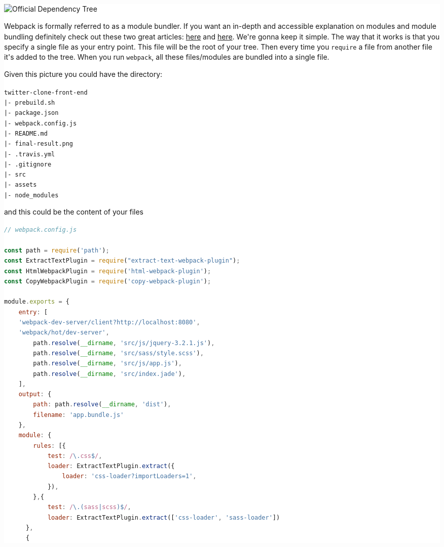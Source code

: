 ![Official Dependency Tree](http://i.imgur.com/YU4xBPQ.png)

Webpack is formally referred to as a module bundler. If you want an in-depth and accessible explanation
on modules and module bundling definitely check out these two great articles:
[here](https://medium.freecodecamp.com/javascript-modules-a-beginner-s-guide-783f7d7a5fcc#.jw1txw6uh)
and [here](https://medium.com/@preethikasireddy/javascript-modules-part-2-module-bundling-5020383cf306#.lfnspler2).
We're gonna keep it simple. The way that it works is that you specify a single file as your entry point.
This file will be the root of your tree. Then every time you `require` a file from another file it's
added to the tree. When you run `webpack`, all these files/modules are bundled into a single file.


Given this picture you could have the directory:

```
twitter-clone-front-end
|- prebuild.sh
|- package.json
|- webpack.config.js
|- README.md
|- final-result.png
|- .travis.yml
|- .gitignore
|- src
|- assets
|- node_modules
```

and this could be the content of your files

```javascript
// webpack.config.js

const path = require('path');
const ExtractTextPlugin = require("extract-text-webpack-plugin");
const HtmlWebpackPlugin = require('html-webpack-plugin');
const CopyWebpackPlugin = require('copy-webpack-plugin');

module.exports = {
    entry: [
	'webpack-dev-server/client?http://localhost:8080',
    'webpack/hot/dev-server',
        path.resolve(__dirname, 'src/js/jquery-3.2.1.js'),
        path.resolve(__dirname, 'src/sass/style.scss'),
        path.resolve(__dirname, 'src/js/app.js'),
        path.resolve(__dirname, 'src/index.jade'),
    ],
    output: {
        path: path.resolve(__dirname, 'dist'),
        filename: 'app.bundle.js'
    },
    module: {
        rules: [{ 
            test: /\.css$/,
            loader: ExtractTextPlugin.extract({
                loader: 'css-loader?importLoaders=1',
            }),
        },{
            test: /\.(sass|scss)$/,
            loader: ExtractTextPlugin.extract(['css-loader', 'sass-loader'])
      },
      {
```